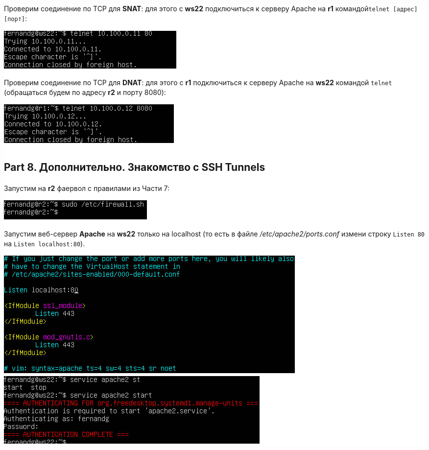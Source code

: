 Проверим соединение по TCP для **SNAT**: для этого с **ws22** подключиться к серверу Apache на **r1** командой`telnet [адрес] [порт]`:

![SCREENSHOT..part7.ws22.telnet](screenshots/part7.ws22.telnet.jpg)

Проверим соединение по TCP для **DNAT**: для этого с **r1** подключиться к серверу Apache на **ws22** командой `telnet` (обращаться будем по адресу **r2** и порту 8080):

![SCREENSHOT..part7.r1.telnet](screenshots/part7.r1.telnet.jpg)

## Part 8. Дополнительно. Знакомство с **SSH Tunnels**

Запустим на **r2** фаервол с правилами из Части 7:

![SCREENSHOT..part8.start.firewall](screenshots/part8.start.firewall.jpg)

Запустим веб-сервер **Apache** на **ws22** только на localhost (то есть в файле _/etc/apache2/ports.conf_ измени строку `Listen 80` на `Listen localhost:80`).

![SCREENSHOT..part8.localhost80.ws22](screenshots/part8.localhost80.ws22.jpg)
![SCREENSHOT..part7.ws22.apachestart](screenshots/part7.ws22.apachestart.jpg)
